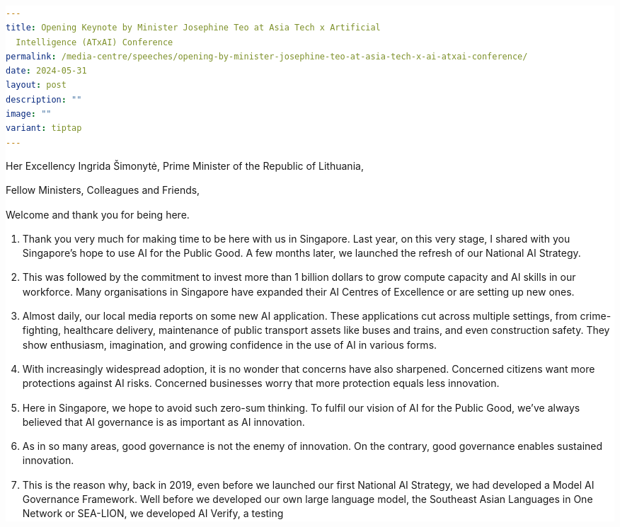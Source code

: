 ```yaml
---
title: Opening Keynote by Minister Josephine Teo at Asia Tech x Artificial
  Intelligence (ATxAI) Conference
permalink: /media-centre/speeches/opening-by-minister-josephine-teo-at-asia-tech-x-ai-atxai-conference/
date: 2024-05-31
layout: post
description: ""
image: ""
variant: tiptap
---
```

<p>Her Excellency Ingrida Šimonytė, Prime Minister of the Republic of Lithuania,</p>
<p></p>
<p>Fellow Ministers, Colleagues and Friends,</p>
<p></p>
<p>Welcome and thank you for being here.</p>
<ol data-tight="true" class="tight">
<li>
<p>Thank you very much for making time to be here with us in Singapore. Last
year, on this very stage, I shared with you Singapore’s hope to use AI
for the Public Good. A few months later, we launched the refresh of our
National AI Strategy.</p>
<p></p>
</li>
<li>
<p>This was followed by the commitment to invest more than 1 billion dollars
to grow compute capacity and AI skills in our workforce. Many organisations
in Singapore have expanded their AI Centres of Excellence or are setting
up new ones.</p>
<p></p>
</li>
<li>
<p>Almost daily, our local media reports on some new AI application. These
applications cut across multiple settings, from crime-fighting, healthcare
delivery, maintenance of public transport assets like buses and trains,
and even construction safety. They show enthusiasm, imagination, and growing
confidence in the use of AI in various forms.</p>
<p></p>
</li>
<li>
<p>With increasingly widespread adoption, it is no wonder that concerns have
also sharpened. Concerned citizens want more protections against AI risks.
Concerned businesses worry that more protection equals less innovation.</p>
<p></p>
</li>
<li>
<p>Here in Singapore, we hope to avoid such zero-sum thinking. To fulfil
our vision of AI for the Public Good, we’ve always believed that AI governance
is as important as AI innovation.</p>
<p></p>
</li>
<li>
<p>As in so many areas, good governance is not the enemy of innovation. On
the contrary, good governance enables sustained innovation.</p>
<p></p>
</li>
<li>
<p>This is the reason why, back in 2019, even before we launched our first
National AI Strategy, we had developed a Model AI Governance Framework.
Well before we developed our own large language model, the Southeast Asian
Languages in One Network or SEA-LION, we developed AI Verify, a testing